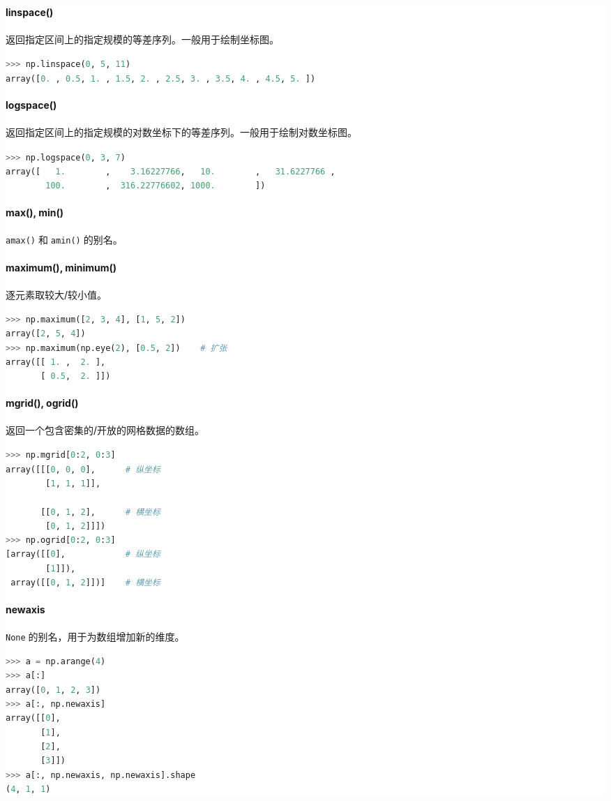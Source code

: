 #### linspace()

返回指定区间上的指定规模的等差序列。一般用于绘制坐标图。

```python
>>> np.linspace(0, 5, 11)
array([0. , 0.5, 1. , 1.5, 2. , 2.5, 3. , 3.5, 4. , 4.5, 5. ])
```

#### logspace()

返回指定区间上的指定规模的对数坐标下的等差序列。一般用于绘制对数坐标图。

```python
>>> np.logspace(0, 3, 7)
array([   1.        ,    3.16227766,   10.        ,   31.6227766 ,
        100.        ,  316.22776602, 1000.        ])
```

#### max(), min()

`amax()` 和 `amin()` 的别名。

#### maximum(), minimum()

逐元素取较大/较小值。

```python
>>> np.maximum([2, 3, 4], [1, 5, 2])
array([2, 5, 4])
>>> np.maximum(np.eye(2), [0.5, 2])    # 扩张
array([[ 1. ,  2. ],
       [ 0.5,  2. ]])
```

#### mgrid(), ogrid()

返回一个包含密集的/开放的网格数据的数组。

```python
>>> np.mgrid[0:2, 0:3]
array([[[0, 0, 0],      # 纵坐标
        [1, 1, 1]],

       [[0, 1, 2],      # 横坐标
        [0, 1, 2]]])
>>> np.ogrid[0:2, 0:3]
[array([[0],            # 纵坐标
        [1]]), 
 array([[0, 1, 2]])]    # 横坐标
```

#### newaxis

`None` 的别名，用于为数组增加新的维度。

```python
>>> a = np.arange(4)
>>> a[:]
array([0, 1, 2, 3])
>>> a[:, np.newaxis]
array([[0],
       [1],
       [2],
       [3]])
>>> a[:, np.newaxis, np.newaxis].shape
(4, 1, 1)
```
